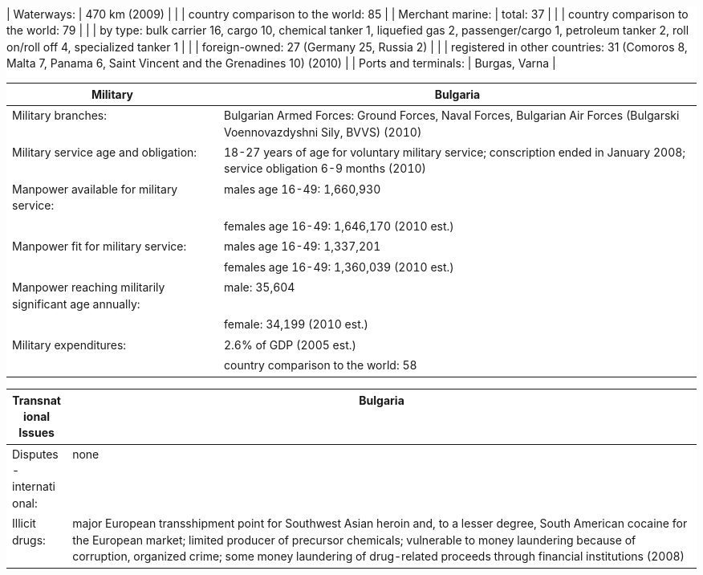 | Waterways: | 470 km (2009) |
| | country comparison to the world: 85 |
| Merchant marine: | total: 37 |
| | country comparison to the world: 79 |
| | by type: bulk carrier 16, cargo 10, chemical tanker 1, liquefied gas 2, passenger/cargo 1, petroleum tanker 2, roll on/roll off 4, specialized tanker 1 |
| | foreign-owned: 27 (Germany 25, Russia 2) |
| | registered in other countries: 31 (Comoros 8, Malta 7, Panama 6, Saint Vincent and the Grenadines 10) (2010) |
| Ports and terminals: | Burgas, Varna |


| Military | Bulgaria |
| --- | --- |
| Military branches: | Bulgarian Armed Forces: Ground Forces, Naval Forces, Bulgarian Air Forces (Bulgarski Voennovazdyshni Sily, BVVS) (2010) |
| Military service age and obligation: | 18-27 years of age for voluntary military service; conscription ended in January 2008; service obligation 6-9 months (2010) |
| Manpower available for military service: | males age 16-49: 1,660,930 |
| | females age 16-49: 1,646,170 (2010 est.) |
| Manpower fit for military service: | males age 16-49: 1,337,201 |
| | females age 16-49: 1,360,039 (2010 est.) |
| Manpower reaching militarily significant age annually: | male: 35,604 |
| | female: 34,199 (2010 est.) |
| Military expenditures: | 2.6% of GDP (2005 est.) |
| | country comparison to the world: 58 |


| Transnational Issues | Bulgaria |
| --- | --- |
| Disputes - international: | none |
| Illicit drugs: | major European transshipment point for Southwest Asian heroin and, to a lesser degree, South American cocaine for the European market; limited producer of precursor chemicals; vulnerable to money laundering because of corruption, organized crime; some money laundering of drug-related proceeds through financial institutions (2008) |

